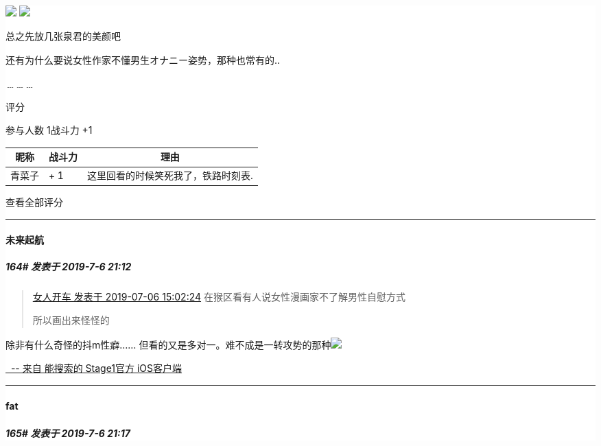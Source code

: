 
<img src="https://s2.ax1x.com/2019/07/06/Z0NbgU.png" referrerpolicy="no-referrer">
<img src="https://s2.ax1x.com/2019/07/06/Z0NH3T.png" referrerpolicy="no-referrer">


总之先放几张泉君的美颜吧




还有为什么要说女性作家不懂男生オナニー姿势，那种也常有的..



﹍﹍﹍

评分





 参与人数 1战斗力 +1

|昵称|战斗力|理由|
|----|---|---|
| 青菜子| + 1|这里回看的时候笑死我了，铁路时刻表.|



查看全部评分






-----

####  未来起航  
##### 164#       发表于 2019-7-6 21:12



<blockquote><a href="httphttps://bbs.saraba1st.com/2b/forum.php?mod=redirect&amp;goto=findpost&amp;pid=44408663&amp;ptid=1794375" target="_blank">女人开车 发表于 2019-07-06 15:02:24</a>
在猴区看有人说女性漫画家不了解男性自慰方式

所以画出来怪怪的</blockquote>除非有什么奇怪的抖m性癖……
但看的又是多对一。难不成是一转攻势的那种<img src="https://static.saraba1st.com/image/smiley/face2017/067.png" referrerpolicy="no-referrer">

[  -- 来自 能搜索的 Stage1官方 iOS客户端](https://itunes.apple.com/fi/app/saraba1st/id1221237470?mt=8)







-----

####  fat  
##### 165#       发表于 2019-7-6 21:17


